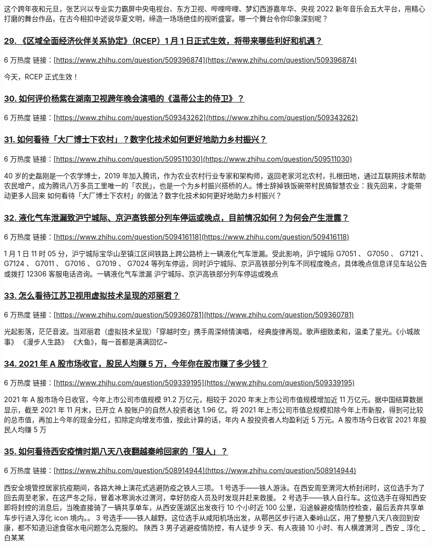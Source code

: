 这个跨年夜和元旦，张艺兴以专业实力霸屏中央电视台、东方卫视、哔哩哔哩、梦幻西游嘉年华、央视 2022 新年音乐会五大平台，用精心打磨的舞台作品，在古今相扣中述说华夏文明，缔造一场场绝佳的视听盛宴。哪一个舞台令你印象深刻呢？

### [29. 《区域全面经济伙伴关系协定》（RCEP）1 月 1 日正式生效，将带来哪些利好和机遇？](https://www.zhihu.com/question/509396874)
6 万热度 链接：[https://www.zhihu.com/question/509396874](https://www.zhihu.com/question/509396874)

今天，RCEP 正式生效！

### [30. 如何评价杨紫在湖南卫视跨年晚会演唱的《温蒂公主的侍卫》？](https://www.zhihu.com/question/509343262)
6 万热度 链接：[https://www.zhihu.com/question/509343262](https://www.zhihu.com/question/509343262)



### [31. 如何看待「大厂博士下农村」？数字化技术如何更好地助力乡村振兴？](https://www.zhihu.com/question/509511030)
6 万热度 链接：[https://www.zhihu.com/question/509511030](https://www.zhihu.com/question/509511030)

40 岁的史磊刚是一个农学博士，2019 年加入腾讯，作为农业农村行业专家和架构师，返回老家河北农村，扎根田地，通过互联网技术帮助农民增产，成为腾讯八万多员工里唯一的「农民」，也是一个为乡村振兴搭桥的人。博士辞掉铁饭碗带村民搞智慧农业：我先回来，才能带动更多人回来 如何看待「大厂博士下农村」的做法？数字化技术如何更好地助力乡村振兴？

### [32. 液化气车泄漏致沪宁城际、京沪高铁部分列车停运或晚点，目前情况如何？为何会产生泄露？](https://www.zhihu.com/question/509416118)
6 万热度 链接：[https://www.zhihu.com/question/509416118](https://www.zhihu.com/question/509416118)

1 月 1 日 11 时 05 分，沪宁城际宝华山至镇江区间铁路上跨公路桥上一辆液化气车泄漏。受此影响，沪宁城际 G7051 、 G7050 、 G7121 、 G7124 、 G7011 、 G7016 、 G7019 、 G7024 等列车停运，同时沪宁城际、京沪高铁部分列车不同程度晚点，具体晚点信息详见车站公告或拨打 12306 客服电话咨询。一辆液化气车泄漏 沪宁城际、京沪高铁部分列车停运或晚点

### [33. 怎么看待江苏卫视用虚拟技术呈现的邓丽君？](https://www.zhihu.com/question/509360781)
6 万热度 链接：[https://www.zhihu.com/question/509360781](https://www.zhihu.com/question/509360781)

光起影落，茫茫音波。当邓丽君（虚拟技术呈现）「穿越时空」携手周深倾情演唱， 经典旋律再现。歌声细致柔和，温柔了星光。《小城故事》 《漫步人生路》 《大鱼》，每一首都是满满回忆~

### [34. 2021 年 A 股市场收官，股民人均赚 5 万，今年你在股市赚了多少钱？](https://www.zhihu.com/question/509339195)
6 万热度 链接：[https://www.zhihu.com/question/509339195](https://www.zhihu.com/question/509339195)

2021 年 A 股市场今日收官，今年上市公司市值规模 91.2 万亿元，相较于 2020 年末上市公司市值规模增加近 11 万亿元。据中国结算数据显示，截至 2021 年 11 月末，已开立 A 股账户的自然人投资者达 1.96 亿。将 2021 年上市公司市值总规模扣除今年上市新股，得到可比较的总市值，再加上今年的现金分红，扣除定向增发市值，按此计算的话，年内 A 股投资者人均盈利近 5 万元。A 股市场今日收官 2021 年股民人均赚 5 万

### [35. 如何看待西安疫情时期八天八夜翻越秦岭回家的「狠人」？](https://www.zhihu.com/question/508914944)
6 万热度 链接：[https://www.zhihu.com/question/508914944](https://www.zhihu.com/question/508914944)

西安全境管控居家抗疫期间，各路大神上演花式逃避防疫之铁人三项。 1 号选手——铁人游泳。在西安周至渭河大桥封闭时，这位选手为了回去周至老家，在这严冬之际，冒着冰寒淌水过渭河，幸好防疫人员及时发现并赶来救援。 2 号选手——铁人自行车。这位选手在得知西安即将封控的消息后，当晚直接骑了一辆共享单车，从西安莲湖区出发夜行 10 个小时近 100 公里，沿途躲避疫情防控检查，最后丢弃共享单车步行进入淳化 icon 境内。。 3 号选手——铁人越野。这位选手从咸阳机场出发，从鄠邑区步行进入秦岭山区，用了整整八天八夜回到安康，都不知道沿途食宿水电问题怎么克服的。 陕西 3 男子逃避疫情防控，有人徒步 9 天、有人夜骑 10 小时、有人横渡渭河 _ 西安 _ 淳化 _ 白某某
